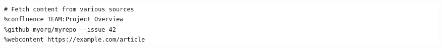 ```ipython
# Fetch content from various sources
%confluence TEAM:Project Overview
%github myorg/myrepo --issue 42
%webcontent https://example.com/article
```
